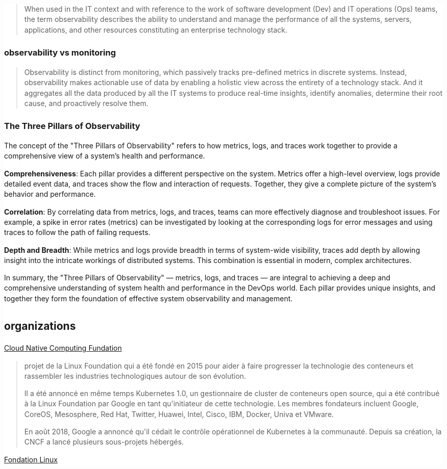 > When used in the IT context and with reference to the work of software development (Dev) and IT operations (Ops) teams, the term observability describes the ability to understand and manage the performance of all the systems, servers, applications, and other resources constituting an enterprise technology stack.

### observability vs monitoring

> Observability is distinct from monitoring, which passively tracks pre-defined metrics in discrete systems.
> Instead, observability makes actionable use of data by enabling a holistic view across the entirety of a technology stack.
> And it aggregates all the data produced by all the IT systems to produce real-time insights, identify anomalies, determine their root cause, and proactively resolve them.

### The Three Pillars of Observability

The concept of the "Three Pillars of Observability" refers to how metrics, logs, and traces work together to provide a comprehensive view of a system’s health and performance.

**Comprehensiveness**: Each pillar provides a different perspective on the system.
Metrics offer a high-level overview, logs provide detailed event data, and traces show the flow and interaction of requests.
Together, they give a complete picture of the system’s behavior and performance.

**Correlation**: By correlating data from metrics, logs, and traces, teams can more effectively diagnose and troubleshoot issues.
For example, a spike in error rates (metrics) can be investigated by looking at the corresponding logs for error messages and using traces to follow the path of failing requests.

**Depth and Breadth**: While metrics and logs provide breadth in terms of system-wide visibility, traces add depth by allowing insight into the intricate workings of distributed systems.
This combination is essential in modern, complex architectures.

In summary, the "Three Pillars of Observability" — metrics, logs, and traces — are integral to achieving a deep and comprehensive understanding of system health and performance in the DevOps world.
Each pillar provides unique insights, and together they form the foundation of effective system observability and management.

## organizations

[Cloud Native Computing Fundation](https://www.cncf.io/)

> projet de la Linux Foundation qui a été fondé en 2015 pour aider à faire progresser la technologie des conteneurs et rassembler les industries technologiques autour de son évolution.
>
> Il a été annoncé en même temps Kubernetes 1.0, un gestionnaire de cluster de conteneurs open source, qui a été contribué à la Linux Foundation par Google en tant qu'initiateur de cette technologie. Les membres fondateurs incluent Google, CoreOS, Mesosphere, Red Hat, Twitter, Huawei, Intel, Cisco, IBM, Docker, Univa et VMware.
>
> En août 2018, Google a annoncé qu'il cédait le contrôle opérationnel de Kubernetes à la communauté. Depuis sa création, la CNCF a lancé plusieurs sous-projets hébergés.

[Fondation Linux](https://fr.wikipedia.org/wiki/Fondation_Linux)
